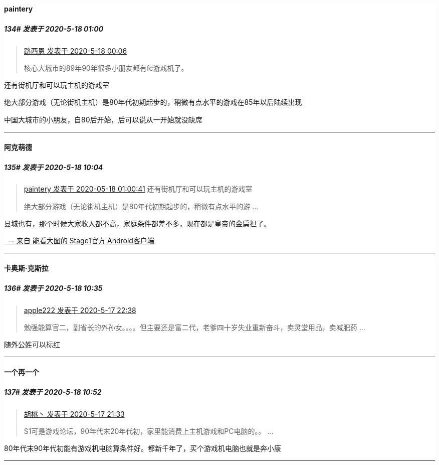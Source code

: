 ####  paintery  
##### 134#       发表于 2020-5-18 01:00


<blockquote><a href="httphttps://bbs.saraba1st.com/2b/forum.php?mod=redirect&amp;goto=findpost&amp;pid=47458079&amp;ptid=1935482" target="_blank">路西恩 发表于 2020-5-18 00:06</a>

核心大城市的89年90年很多小朋友都有fc游戏机了。</blockquote>

还有街机厅和可以玩主机的游戏室


绝大部分游戏（无论街机主机）是80年代初期起步的，稍微有点水平的游戏在85年以后陆续出现

中国大城市的小朋友，自80后开始，后可以说从一开始就没缺席


-----

####  阿克萌德  
##### 135#       发表于 2020-5-18 10:04


<blockquote><a href="httphttps://bbs.saraba1st.com/2b/forum.php?mod=redirect&amp;goto=findpost&amp;pid=47458544&amp;ptid=1935482" target="_blank">paintery 发表于 2020-05-18 01:00:41</a>
还有街机厅和可以玩主机的游戏室


绝大部分游戏（无论街机主机）是80年代初期起步的，稍微有点水平的游 ...</blockquote>县城也有，那个时候大家收入都不高，家庭条件都差不多，现在都是皇帝的金扁担了。

[  -- 来自 能看大图的 Stage1官方 Android客户端](https://www.coolapk.com/apk/140634)


-----

####  卡奥斯·克斯拉  
##### 136#       发表于 2020-5-18 10:35


<blockquote><a href="httphttps://bbs.saraba1st.com/2b/forum.php?mod=redirect&amp;goto=findpost&amp;pid=47456934&amp;ptid=1935482" target="_blank">apple222 发表于 2020-5-17 22:38</a>

勉强能算官二，副省长的外孙女。。。。但主要还是富二代，老爹四十岁失业重新奋斗，卖灵堂用品，卖减肥药 ...</blockquote>
随外公姓可以标红


-----

####  一个再一个  
##### 137#       发表于 2020-5-18 10:52


<blockquote><a href="httphttps://bbs.saraba1st.com/2b/forum.php?mod=redirect&amp;goto=findpost&amp;pid=47456058&amp;ptid=1935482" target="_blank">胡桃丶 发表于 2020-5-17 21:33</a>

S1可是游戏论坛，90年代末20年代初，家里能消费上主机游戏和PC电脑的。。 ...</blockquote>
80年代末90年代初能有游戏机电脑算条件好。都新千年了，买个游戏机电脑也就是奔小康


-----
